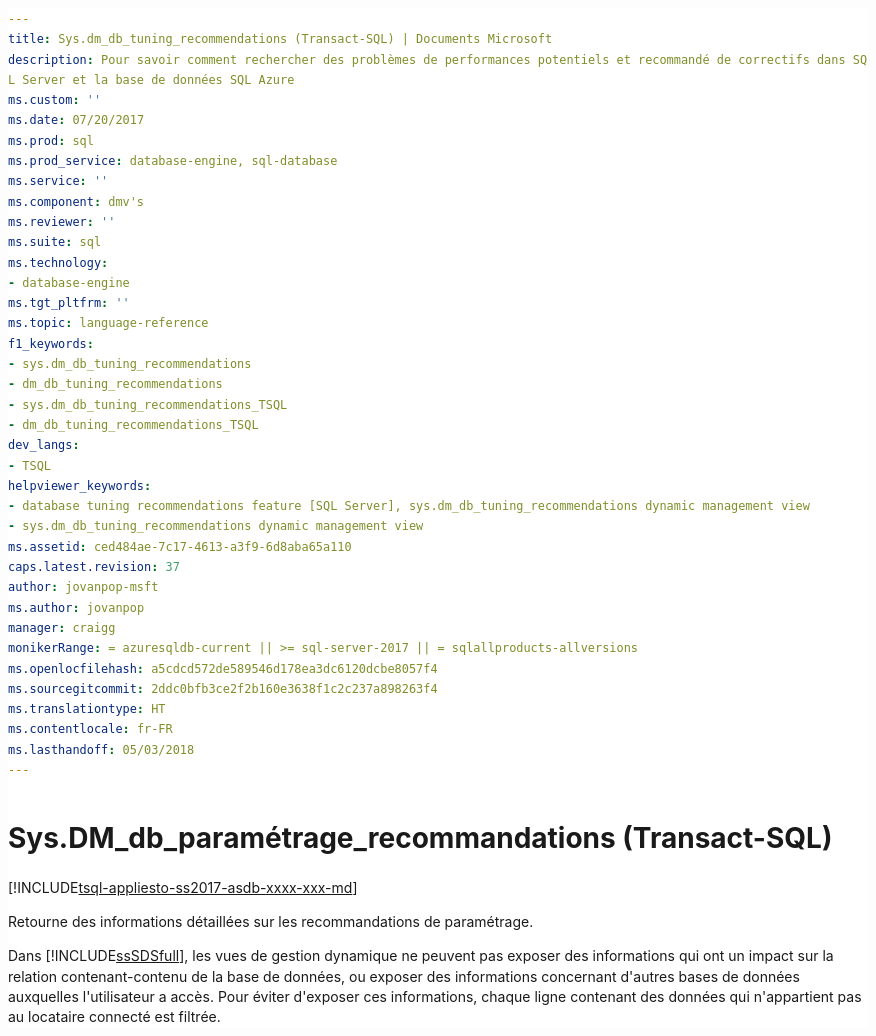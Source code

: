```yaml
---
title: Sys.dm_db_tuning_recommendations (Transact-SQL) | Documents Microsoft
description: Pour savoir comment rechercher des problèmes de performances potentiels et recommandé de correctifs dans SQL Server et la base de données SQL Azure
ms.custom: ''
ms.date: 07/20/2017
ms.prod: sql
ms.prod_service: database-engine, sql-database
ms.service: ''
ms.component: dmv's
ms.reviewer: ''
ms.suite: sql
ms.technology:
- database-engine
ms.tgt_pltfrm: ''
ms.topic: language-reference
f1_keywords:
- sys.dm_db_tuning_recommendations
- dm_db_tuning_recommendations
- sys.dm_db_tuning_recommendations_TSQL
- dm_db_tuning_recommendations_TSQL
dev_langs:
- TSQL
helpviewer_keywords:
- database tuning recommendations feature [SQL Server], sys.dm_db_tuning_recommendations dynamic management view
- sys.dm_db_tuning_recommendations dynamic management view
ms.assetid: ced484ae-7c17-4613-a3f9-6d8aba65a110
caps.latest.revision: 37
author: jovanpop-msft
ms.author: jovanpop
manager: craigg
monikerRange: = azuresqldb-current || >= sql-server-2017 || = sqlallproducts-allversions
ms.openlocfilehash: a5cdcd572de589546d178ea3dc6120dcbe8057f4
ms.sourcegitcommit: 2ddc0bfb3ce2f2b160e3638f1c2c237a898263f4
ms.translationtype: HT
ms.contentlocale: fr-FR
ms.lasthandoff: 05/03/2018
---
```

# <a name="sysdmdbtuningrecommendations-transact-sql"></a>Sys.DM\_db\_paramétrage\_recommandations (Transact-SQL)
[!INCLUDE[tsql-appliesto-ss2017-asdb-xxxx-xxx-md](../../includes/tsql-appliesto-ss2017-asdb-xxxx-xxx-md.md)]

  Retourne des informations détaillées sur les recommandations de paramétrage.  
  
 Dans [!INCLUDE[ssSDSfull](../../includes/sssdsfull-md.md)], les vues de gestion dynamique ne peuvent pas exposer des informations qui ont un impact sur la relation contenant-contenu de la base de données, ou exposer des informations concernant d'autres bases de données auxquelles l'utilisateur a accès. Pour éviter d'exposer ces informations, chaque ligne contenant des données qui n'appartient pas au locataire connecté est filtrée.
